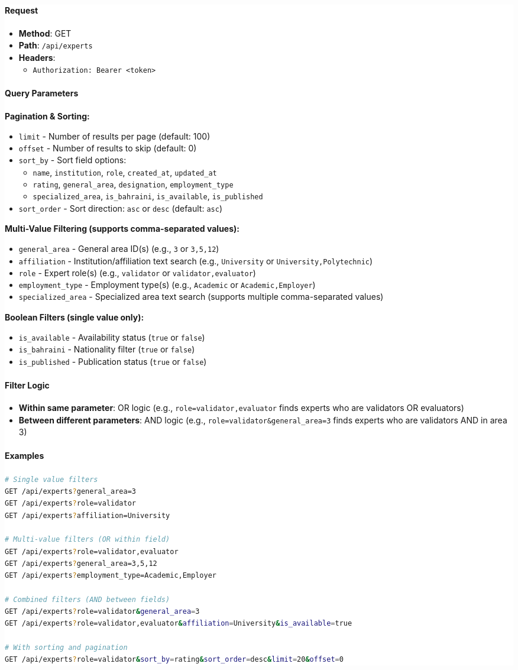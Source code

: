 #### Request

- **Method**: GET
- **Path**: `/api/experts`
- **Headers**: 
  - `Authorization: Bearer <token>`

#### Query Parameters

**Pagination & Sorting:**
- `limit` - Number of results per page (default: 100)
- `offset` - Number of results to skip (default: 0)
- `sort_by` - Sort field options:
  - `name`, `institution`, `role`, `created_at`, `updated_at`
  - `rating`, `general_area`, `designation`, `employment_type`
  - `specialized_area`, `is_bahraini`, `is_available`, `is_published`
- `sort_order` - Sort direction: `asc` or `desc` (default: `asc`)

**Multi-Value Filtering (supports comma-separated values):**
- `general_area` - General area ID(s) (e.g., `3` or `3,5,12`)
- `affiliation` - Institution/affiliation text search (e.g., `University` or `University,Polytechnic`)
- `role` - Expert role(s) (e.g., `validator` or `validator,evaluator`)
- `employment_type` - Employment type(s) (e.g., `Academic` or `Academic,Employer`)
- `specialized_area` - Specialized area text search (supports multiple comma-separated values)

**Boolean Filters (single value only):**
- `is_available` - Availability status (`true` or `false`)
- `is_bahraini` - Nationality filter (`true` or `false`)
- `is_published` - Publication status (`true` or `false`)

#### Filter Logic

- **Within same parameter**: OR logic (e.g., `role=validator,evaluator` finds experts who are validators OR evaluators)
- **Between different parameters**: AND logic (e.g., `role=validator&general_area=3` finds experts who are validators AND in area 3)

#### Examples

```bash
# Single value filters
GET /api/experts?general_area=3
GET /api/experts?role=validator
GET /api/experts?affiliation=University

# Multi-value filters (OR within field)
GET /api/experts?role=validator,evaluator
GET /api/experts?general_area=3,5,12
GET /api/experts?employment_type=Academic,Employer

# Combined filters (AND between fields)
GET /api/experts?role=validator&general_area=3
GET /api/experts?role=validator,evaluator&affiliation=University&is_available=true

# With sorting and pagination
GET /api/experts?role=validator&sort_by=rating&sort_order=desc&limit=20&offset=0
```
